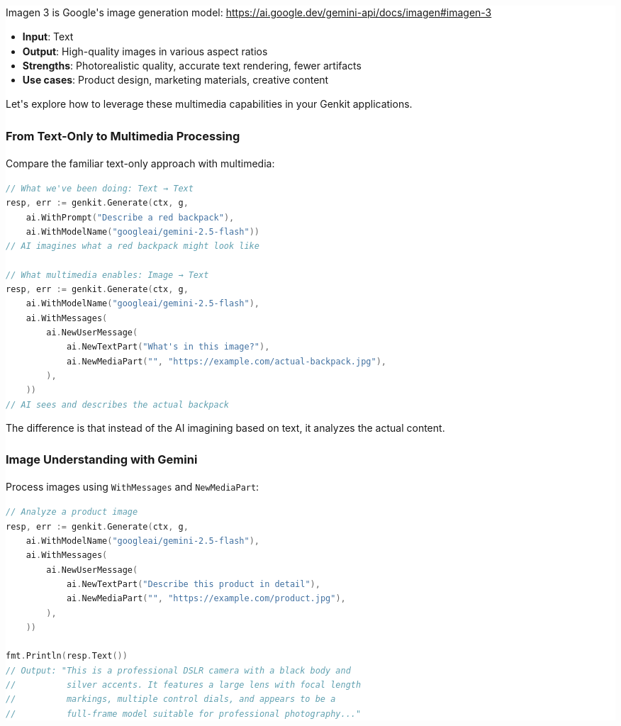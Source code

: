 Imagen 3 is Google's image generation model: <https://ai.google.dev/gemini-api/docs/imagen#imagen-3>

- **Input**: Text
- **Output**: High-quality images in various aspect ratios
- **Strengths**: Photorealistic quality, accurate text rendering, fewer artifacts
- **Use cases**: Product design, marketing materials, creative content

Let's explore how to leverage these multimedia capabilities in your Genkit applications.

### From Text-Only to Multimedia Processing

Compare the familiar text-only approach with multimedia:

```go
// What we've been doing: Text → Text
resp, err := genkit.Generate(ctx, g,
    ai.WithPrompt("Describe a red backpack"),
    ai.WithModelName("googleai/gemini-2.5-flash"))
// AI imagines what a red backpack might look like

// What multimedia enables: Image → Text  
resp, err := genkit.Generate(ctx, g,
    ai.WithModelName("googleai/gemini-2.5-flash"),
    ai.WithMessages(
        ai.NewUserMessage(
            ai.NewTextPart("What's in this image?"),
            ai.NewMediaPart("", "https://example.com/actual-backpack.jpg"),
        ),
    ))
// AI sees and describes the actual backpack
```

The difference is that instead of the AI imagining based on text, it analyzes the actual content.

### Image Understanding with Gemini

Process images using `WithMessages` and `NewMediaPart`:

```go
// Analyze a product image
resp, err := genkit.Generate(ctx, g,
    ai.WithModelName("googleai/gemini-2.5-flash"),
    ai.WithMessages(
        ai.NewUserMessage(
            ai.NewTextPart("Describe this product in detail"),
            ai.NewMediaPart("", "https://example.com/product.jpg"),
        ),
    ))

fmt.Println(resp.Text())
// Output: "This is a professional DSLR camera with a black body and 
//          silver accents. It features a large lens with focal length 
//          markings, multiple control dials, and appears to be a 
//          full-frame model suitable for professional photography..."
```
